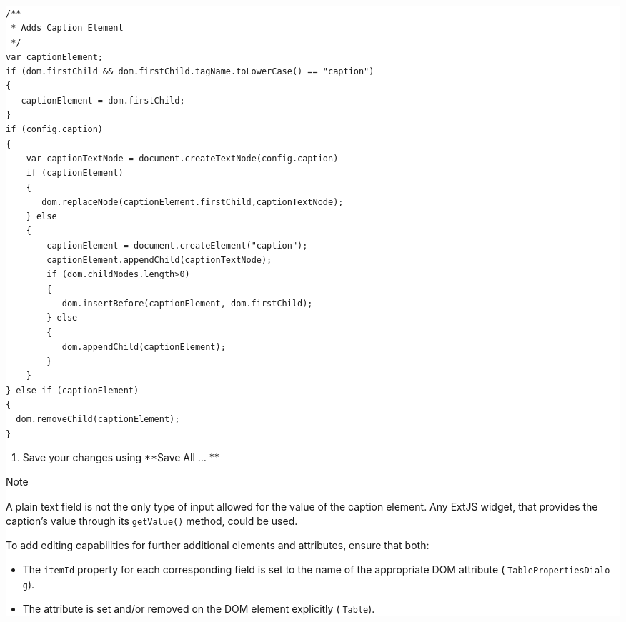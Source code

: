    

   ```
   /**
    * Adds Caption Element
    */
   var captionElement; 
   if (dom.firstChild && dom.firstChild.tagName.toLowerCase() == "caption") 
   {
      captionElement = dom.firstChild;
   }
   if (config.caption)
   {
       var captionTextNode = document.createTextNode(config.caption)
       if (captionElement)
       {
          dom.replaceNode(captionElement.firstChild,captionTextNode); 
       } else
       {
           captionElement = document.createElement("caption");
           captionElement.appendChild(captionTextNode);
           if (dom.childNodes.length>0)
           {
              dom.insertBefore(captionElement, dom.firstChild);
           } else
           {
              dom.appendChild(captionElement);
           }
       }
   } else if (captionElement) 
   {
     dom.removeChild(captionElement);
   }
   ```

1. Save your changes using **Save All … **

>[!NOTE]
>
>A plain text field is not the only type of input allowed for the value of the caption element. Any ExtJS widget, that provides the caption’s value through its `getValue()` method, could be used.
>
>To add editing capabilities for further additional elements and attributes, ensure that both:
>
>* The `itemId` property for each corresponding field is set to the name of the appropriate DOM attribute ( `TablePropertiesDialog`).  
>
>* The attribute is set and/or removed on the DOM element explicitly ( `Table`).
>

